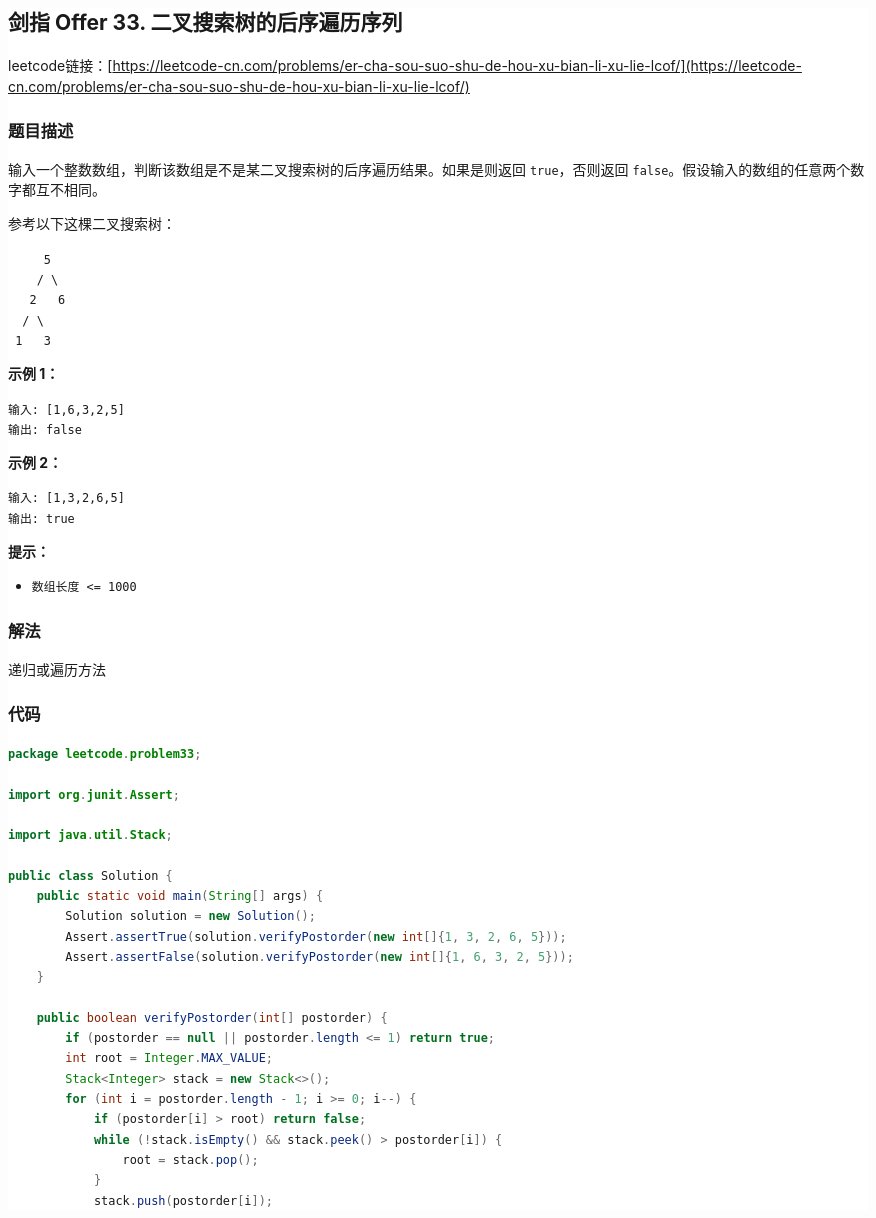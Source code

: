 ## 剑指 Offer 33. 二叉搜索树的后序遍历序列

leetcode链接：[https://leetcode-cn.com/problems/er-cha-sou-suo-shu-de-hou-xu-bian-li-xu-lie-lcof/](https://leetcode-cn.com/problems/er-cha-sou-suo-shu-de-hou-xu-bian-li-xu-lie-lcof/)

### 题目描述

输入一个整数数组，判断该数组是不是某二叉搜索树的后序遍历结果。如果是则返回  `true`，否则返回  `false`。假设输入的数组的任意两个数字都互不相同。

参考以下这棵二叉搜索树：

```
     5
    / \
   2   6
  / \
 1   3
```

**示例 1：**

```
输入: [1,6,3,2,5]
输出: false
```

**示例 2：**

```
输入: [1,3,2,6,5]
输出: true
```

**提示：**

- `数组长度 <= 1000`

### 解法

递归或遍历方法

### 代码

```java
package leetcode.problem33;

import org.junit.Assert;

import java.util.Stack;

public class Solution {
    public static void main(String[] args) {
        Solution solution = new Solution();
        Assert.assertTrue(solution.verifyPostorder(new int[]{1, 3, 2, 6, 5}));
        Assert.assertFalse(solution.verifyPostorder(new int[]{1, 6, 3, 2, 5}));
    }

    public boolean verifyPostorder(int[] postorder) {
        if (postorder == null || postorder.length <= 1) return true;
        int root = Integer.MAX_VALUE;
        Stack<Integer> stack = new Stack<>();
        for (int i = postorder.length - 1; i >= 0; i--) {
            if (postorder[i] > root) return false;
            while (!stack.isEmpty() && stack.peek() > postorder[i]) {
                root = stack.pop();
            }
            stack.push(postorder[i]);

```